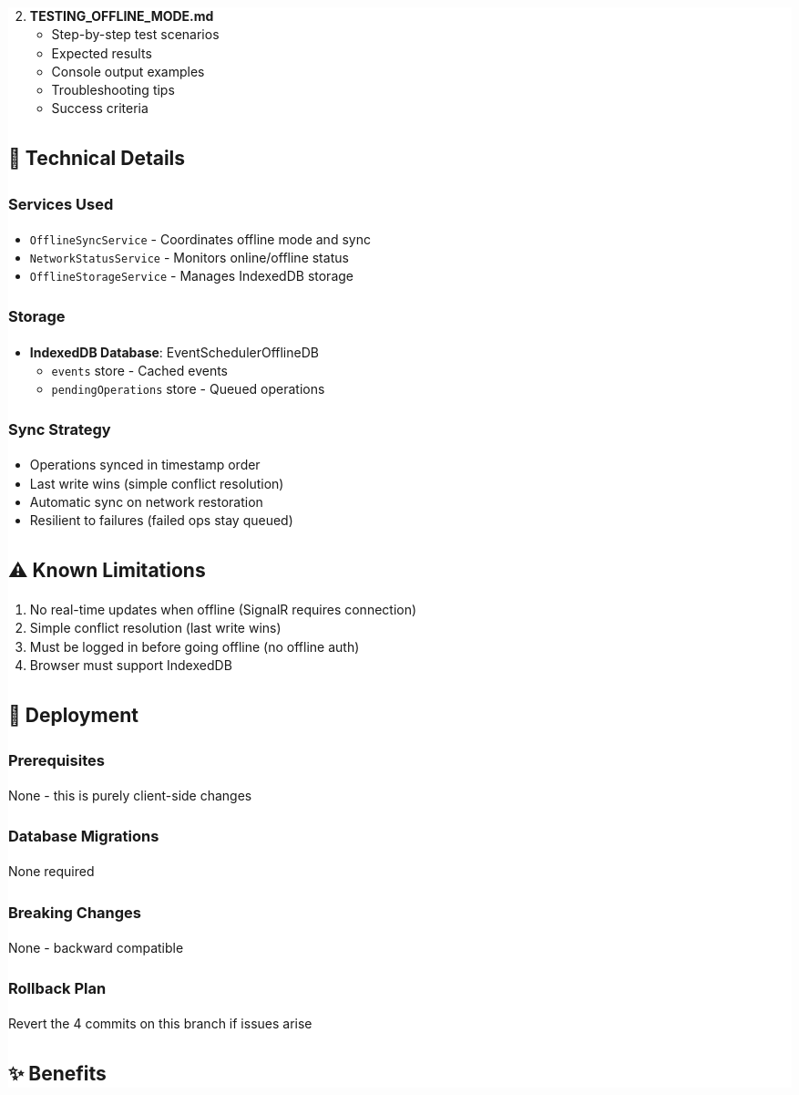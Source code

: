 2. **TESTING_OFFLINE_MODE.md**
   - Step-by-step test scenarios
   - Expected results
   - Console output examples
   - Troubleshooting tips
   - Success criteria

## 🔧 Technical Details

### Services Used
- `OfflineSyncService` - Coordinates offline mode and sync
- `NetworkStatusService` - Monitors online/offline status
- `OfflineStorageService` - Manages IndexedDB storage

### Storage
- **IndexedDB Database**: EventSchedulerOfflineDB
  - `events` store - Cached events
  - `pendingOperations` store - Queued operations

### Sync Strategy
- Operations synced in timestamp order
- Last write wins (simple conflict resolution)
- Automatic sync on network restoration
- Resilient to failures (failed ops stay queued)

## ⚠️ Known Limitations

1. No real-time updates when offline (SignalR requires connection)
2. Simple conflict resolution (last write wins)
3. Must be logged in before going offline (no offline auth)
4. Browser must support IndexedDB

## 🚀 Deployment

### Prerequisites
None - this is purely client-side changes

### Database Migrations
None required

### Breaking Changes
None - backward compatible

### Rollback Plan
Revert the 4 commits on this branch if issues arise

## ✨ Benefits
